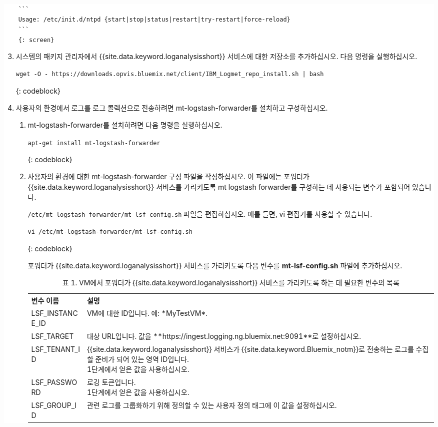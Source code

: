         ```
        Usage: /etc/init.d/ntpd {start|stop|status|restart|try-restart|force-reload}
        ```
        {: screen}

3. 시스템의 패키지 관리자에서 {{site.data.keyword.loganalysisshort}} 서비스에 대한 저장소를 추가하십시오. 다음 명령을 실행하십시오.

    ```
    wget -O - https://downloads.opvis.bluemix.net/client/IBM_Logmet_repo_install.sh | bash
    ```
    {: codeblock}

4. 사용자의 환경에서 로그를 로그 콜렉션으로 전송하려면 mt-logstash-forwarder를 설치하고 구성하십시오. 

    1. mt-logstash-forwarder를 설치하려면 다음 명령을 실행하십시오.
    
        ```
        apt-get install mt-logstash-forwarder 
        ```
        {: codeblock}
        
    2. 사용자의 환경에 대한 mt-logstash-forwarder 구성 파일을 작성하십시오. 이 파일에는 포워더가 {{site.data.keyword.loganalysisshort}} 서비스를 가리키도록 mt logstash forwarder를 구성하는 데 사용되는 변수가 포함되어 있습니다.
    
       `/etc/mt-logstash-forwarder/mt-lsf-config.sh` 파일을 편집하십시오. 예를 들면, vi 편집기를 사용할 수 있습니다. 
               
       ```
       vi /etc/mt-logstash-forwarder/mt-lsf-config.sh
       ```
       {: codeblock}
        
       포워더가 {{site.data.keyword.loganalysisshort}} 서비스를 가리키도록 다음 변수를 **mt-lsf-config.sh** 파일에 추가하십시오.  
         
       <table>
          <caption>표 1. VM에서 포워더가 {{site.data.keyword.loganalysisshort}} 서비스를 가리키도록 하는 데 필요한 변수의 목록</caption>
          <tr>
            <th>변수 이름</th>
            <th>설명</th>
          </tr>
          <tr>
            <td>LSF_INSTANCE_ID</td>
            <td>VM에 대한 ID입니다. 예: *MyTestVM*. </td>
          </tr>
          <tr>
            <td>LSF_TARGET</td>
            <td>대상 URL입니다. 값을 **https://ingest.logging.ng.bluemix.net:9091**로 설정하십시오.</td>
          </tr>
          <tr>
            <td>LSF_TENANT_ID</td>
            <td>{{site.data.keyword.loganalysisshort}} 서비스가 {{site.data.keyword.Bluemix_notm}}로 전송하는 로그를 수집할 준비가 되어 있는 영역 ID입니다. <br>1단계에서 얻은 값을 사용하십시오.</td>
          </tr>
          <tr>
            <td>LSF_PASSWORD</td>
            <td>로깅 토큰입니다. <br>1단계에서 얻은 값을 사용하십시오.</td>
          </tr>
          <tr>
            <td>LSF_GROUP_ID</td>
            <td>관련 로그를 그룹화하기 위해 정의할 수 있는 사용자 정의 태그에 이 값을 설정하십시오.</td>
          </tr>
       </table>
        